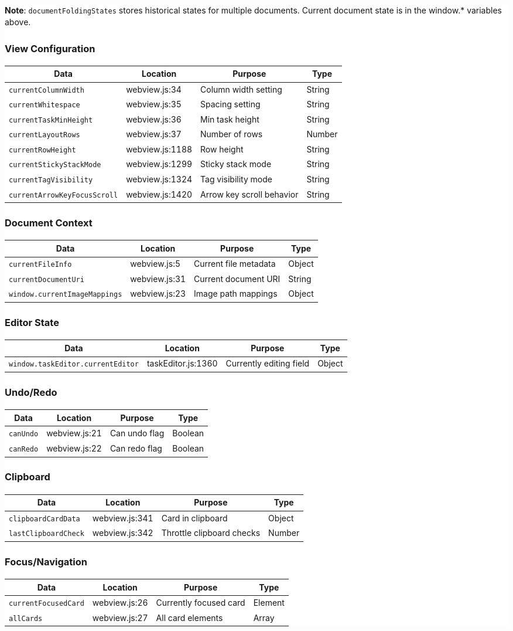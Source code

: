**Note**: `documentFoldingStates` stores historical states for multiple documents. Current document state is in the window.* variables above.

### View Configuration
| Data | Location | Purpose | Type |
|------|----------|---------|------|
| `currentColumnWidth` | webview.js:34 | Column width setting | String |
| `currentWhitespace` | webview.js:35 | Spacing setting | String |
| `currentTaskMinHeight` | webview.js:36 | Min task height | String |
| `currentLayoutRows` | webview.js:37 | Number of rows | Number |
| `currentRowHeight` | webview.js:1188 | Row height | String |
| `currentStickyStackMode` | webview.js:1299 | Sticky stack mode | String |
| `currentTagVisibility` | webview.js:1324 | Tag visibility mode | String |
| `currentArrowKeyFocusScroll` | webview.js:1420 | Arrow key scroll behavior | String |

### Document Context
| Data | Location | Purpose | Type |
|------|----------|---------|------|
| `currentFileInfo` | webview.js:5 | Current file metadata | Object |
| `currentDocumentUri` | webview.js:31 | Current document URI | String |
| `window.currentImageMappings` | webview.js:23 | Image path mappings | Object |

### Editor State
| Data | Location | Purpose | Type |
|------|----------|---------|------|
| `window.taskEditor.currentEditor` | taskEditor.js:1360 | Currently editing field | Object |

### Undo/Redo
| Data | Location | Purpose | Type |
|------|----------|---------|------|
| `canUndo` | webview.js:21 | Can undo flag | Boolean |
| `canRedo` | webview.js:22 | Can redo flag | Boolean |

### Clipboard
| Data | Location | Purpose | Type |
|------|----------|---------|------|
| `clipboardCardData` | webview.js:341 | Card in clipboard | Object |
| `lastClipboardCheck` | webview.js:342 | Throttle clipboard checks | Number |

### Focus/Navigation
| Data | Location | Purpose | Type |
|------|----------|---------|------|
| `currentFocusedCard` | webview.js:26 | Currently focused card | Element |
| `allCards` | webview.js:27 | All card elements | Array |
